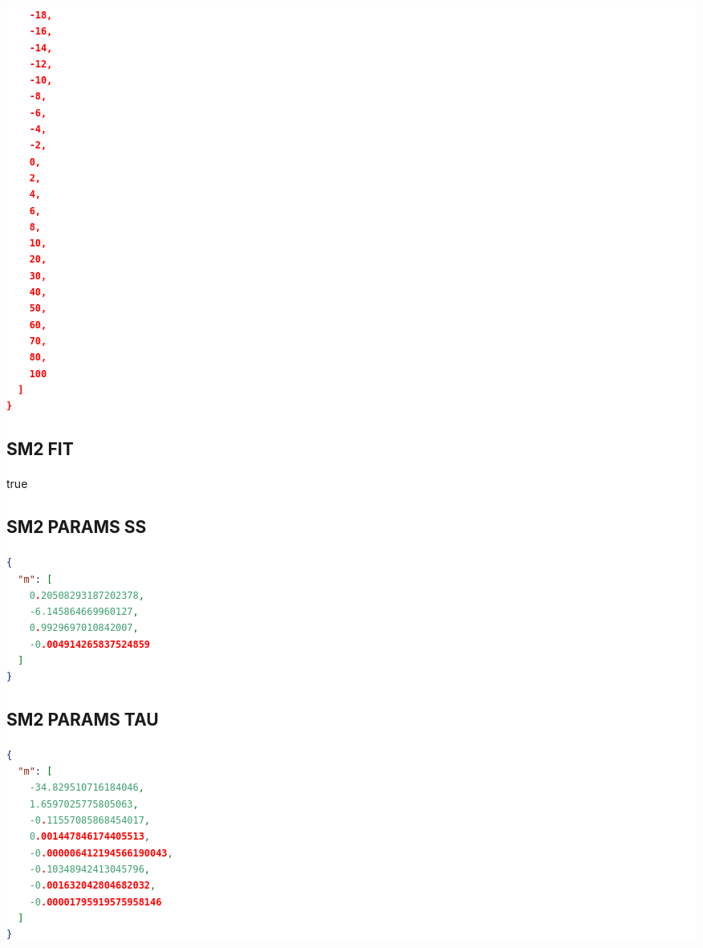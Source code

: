 ```json
    -18,
    -16,
    -14,
    -12,
    -10,
    -8,
    -6,
    -4,
    -2,
    0,
    2,
    4,
    6,
    8,
    10,
    20,
    30,
    40,
    50,
    60,
    70,
    80,
    100
  ]
}
```

## SM2 FIT

true

## SM2 PARAMS SS

```json
{
  "m": [
    0.20508293187202378,
    -6.145864669960127,
    0.9929697010842007,
    -0.004914265837524859
  ]
}
```

## SM2 PARAMS TAU

```json
{
  "m": [
    -34.829510716184046,
    1.6597025775805063,
    -0.11557085868454017,
    0.001447846174405513,
    -0.000006412194566190043,
    -0.10348942413045796,
    -0.001632042804682032,
    -0.00001795919575958146
  ]
}
```
